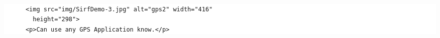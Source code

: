           <img src="img/SirfDemo-3.jpg" alt="gps2" width="416"
            height="298">
          <p>Can use any GPS Application know.</p>